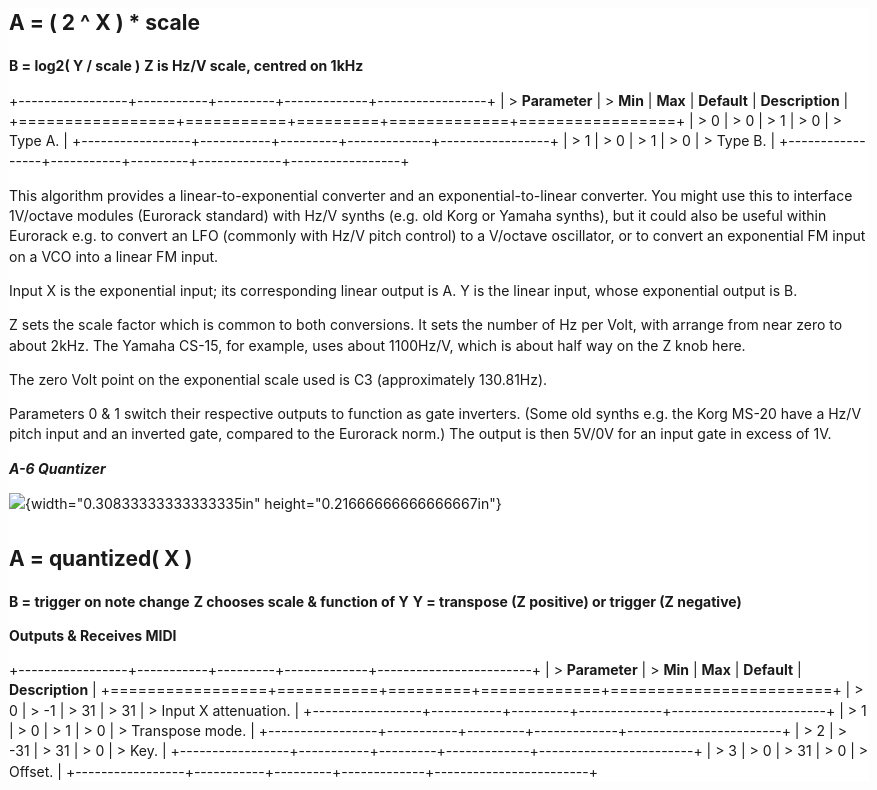   **A = ( 2 \^ X ) \* scale**
  --------------------------------------
  **B = log2( Y / scale )**
  **Z is Hz/V scale, centred on 1kHz**

+-----------------+-----------+---------+-------------+-----------------+
| > **Parameter** | > **Min** | **Max** | **Default** | **Description** |
+=================+===========+=========+=============+=================+
| > 0             | > 0       | > 1     | > 0         | > Type A.       |
+-----------------+-----------+---------+-------------+-----------------+
| > 1             | > 0       | > 1     | > 0         | > Type B.       |
+-----------------+-----------+---------+-------------+-----------------+

This algorithm provides a linear-to-exponential converter and an
exponential-to-linear converter. You might use this to interface
1V/octave modules (Eurorack standard) with Hz/V synths (e.g. old Korg or
Yamaha synths), but it could also be useful within Eurorack e.g. to
convert an LFO (commonly with Hz/V pitch control) to a V/octave
oscillator, or to convert an exponential FM input on a VCO into a linear
FM input.

Input X is the exponential input; its corresponding linear output is A.
Y is the linear input, whose exponential output is B.

Z sets the scale factor which is common to both conversions. It sets the
number of Hz per Volt, with arrange from near zero to about 2kHz. The
Yamaha CS-15, for example, uses about 1100Hz/V, which is about half way
on the Z knob here.

The zero Volt point on the exponential scale used is C3 (approximately
130.81Hz).

Parameters 0 & 1 switch their respective outputs to function as gate
inverters. (Some old synths e.g. the Korg MS-20 have a Hz/V pitch input
and an inverted gate, compared to the Eurorack norm.) The output is then
5V/0V for an input gate in excess of 1V.

***A-6 Quantizer***

![](df633a93b1ea4b28aad4605a72f79c84/media/image4.png){width="0.30833333333333335in"
height="0.21666666666666667in"}

  **A = quantized( X )**
  --------------------------------------------------------
  **B = trigger on note change**
  **Z chooses scale & function of Y**
  **Y = transpose (Z positive) or trigger (Z negative)**

**Outputs & Receives MIDI**

+-----------------+-----------+---------+-------------+------------------------+
| > **Parameter** | > **Min** | **Max** | **Default** | **Description**        |
+=================+===========+=========+=============+========================+
| > 0             | > -1      | > 31    | > 31        | > Input X attenuation. |
+-----------------+-----------+---------+-------------+------------------------+
| > 1             | > 0       | > 1     | > 0         | > Transpose mode.      |
+-----------------+-----------+---------+-------------+------------------------+
| > 2             | > -31     | > 31    | > 0         | > Key.                 |
+-----------------+-----------+---------+-------------+------------------------+
| > 3             | > 0       | > 31    | > 0         | > Offset.              |
+-----------------+-----------+---------+-------------+------------------------+
